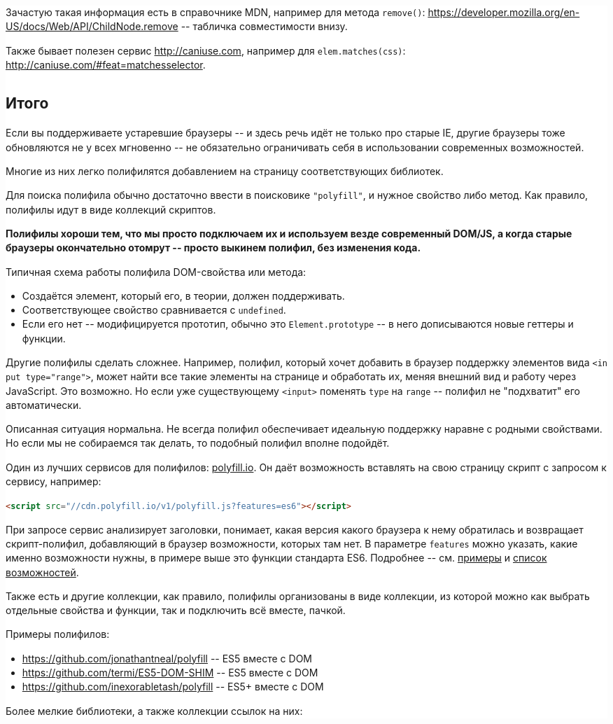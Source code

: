 Зачастую такая информация есть в справочнике MDN, например для метода `remove()`: <https://developer.mozilla.org/en-US/docs/Web/API/ChildNode.remove> -- табличка совместимости внизу.

Также бывает полезен сервис <http://caniuse.com>, например для `elem.matches(css)`: <http://caniuse.com/#feat=matchesselector>.

## Итого

Если вы поддерживаете устаревшие браузеры -- и здесь речь идёт не только про старые IE, другие браузеры тоже обновляются не у всех мгновенно -- не обязательно ограничивать себя в использовании современных возможностей.

Многие из них легко полифилятся добавлением на страницу соответствующих библиотек.

Для поиска полифила обычно достаточно ввести в поисковике `"polyfill"`, и нужное свойство либо метод. Как правило, полифилы идут в виде коллекций скриптов.

**Полифилы хороши тем, что мы просто подключаем их и используем везде современный DOM/JS, а когда старые браузеры окончательно отомрут -- просто выкинем полифил, без изменения кода.**

Типичная схема работы полифила DOM-свойства или метода:

- Создаётся элемент, который его, в теории, должен поддерживать.
- Соответствующее свойство сравнивается с `undefined`.
- Если его нет -- модифицируется прототип, обычно это `Element.prototype` -- в него дописываются новые геттеры и функции.

Другие полифилы сделать сложнее. Например, полифил, который хочет добавить в браузер поддержку элементов вида `<input type="range">`, может найти все такие элементы на странице и обработать их, меняя внешний вид и работу через JavaScript. Это возможно. Но если уже существующему `<input>` поменять `type` на `range` -- полифил не "подхватит" его автоматически.

Описанная ситуация нормальна. Не всегда полифил обеспечивает идеальную поддержку наравне с родными свойствами. Но если мы не собираемся так делать, то подобный полифил вполне подойдёт.

Один из лучших сервисов для полифилов: [polyfill.io](http://polyfill.io). Он даёт возможность вставлять на свою страницу скрипт с запросом к сервису, например:

```html
<script src="//cdn.polyfill.io/v1/polyfill.js?features=es6"></script>
```

При запросе сервис анализирует заголовки, понимает, какая версия какого браузера к нему обратилась и возвращает скрипт-полифил, добавляющий в браузер возможности, которых там нет. В параметре `features` можно указать, какие именно возможности нужны, в примере выше это функции стандарта ES6. Подробнее -- см. [примеры](http://polyfill.webservices.ft.com/v1/docs/examples) и [список возможностей](http://polyfill.webservices.ft.com/v1/docs/features/).

Также есть и другие коллекции, как правило, полифилы организованы в виде коллекции, из которой можно как выбрать отдельные свойства и функции, так и подключить всё вместе, пачкой.

Примеры полифилов:

- <https://github.com/jonathantneal/polyfill> -- ES5 вместе с DOM
- <https://github.com/termi/ES5-DOM-SHIM> -- ES5 вместе с DOM
- <https://github.com/inexorabletash/polyfill> -- ES5+ вместе с DOM

Более мелкие библиотеки, а также коллекции ссылок на них:
